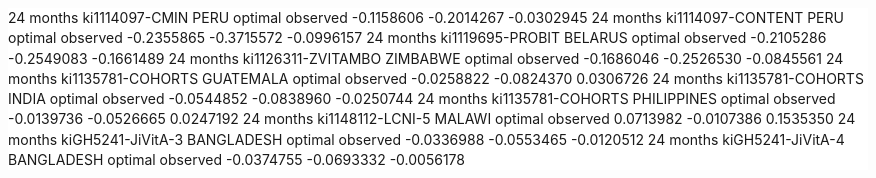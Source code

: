 24 months   ki1114097-CMIN             PERU                           optimal              observed          -0.1158606   -0.2014267   -0.0302945
24 months   ki1114097-CONTENT          PERU                           optimal              observed          -0.2355865   -0.3715572   -0.0996157
24 months   ki1119695-PROBIT           BELARUS                        optimal              observed          -0.2105286   -0.2549083   -0.1661489
24 months   ki1126311-ZVITAMBO         ZIMBABWE                       optimal              observed          -0.1686046   -0.2526530   -0.0845561
24 months   ki1135781-COHORTS          GUATEMALA                      optimal              observed          -0.0258822   -0.0824370    0.0306726
24 months   ki1135781-COHORTS          INDIA                          optimal              observed          -0.0544852   -0.0838960   -0.0250744
24 months   ki1135781-COHORTS          PHILIPPINES                    optimal              observed          -0.0139736   -0.0526665    0.0247192
24 months   ki1148112-LCNI-5           MALAWI                         optimal              observed           0.0713982   -0.0107386    0.1535350
24 months   kiGH5241-JiVitA-3          BANGLADESH                     optimal              observed          -0.0336988   -0.0553465   -0.0120512
24 months   kiGH5241-JiVitA-4          BANGLADESH                     optimal              observed          -0.0374755   -0.0693332   -0.0056178
